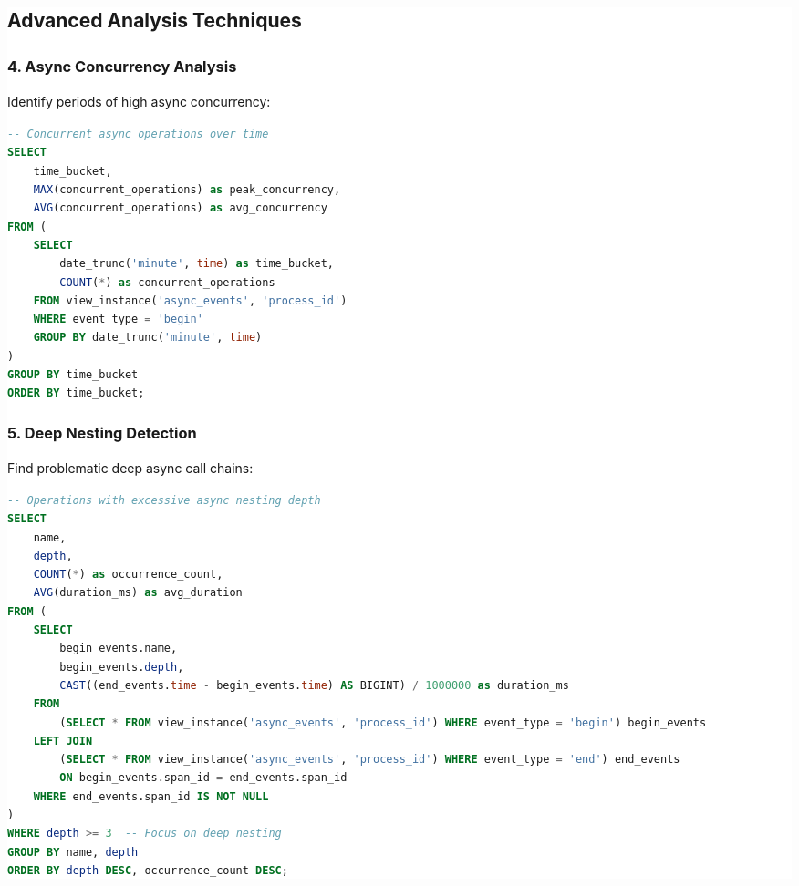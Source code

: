 ## Advanced Analysis Techniques

### 4. Async Concurrency Analysis

Identify periods of high async concurrency:

```sql
-- Concurrent async operations over time
SELECT
    time_bucket,
    MAX(concurrent_operations) as peak_concurrency,
    AVG(concurrent_operations) as avg_concurrency
FROM (
    SELECT
        date_trunc('minute', time) as time_bucket,
        COUNT(*) as concurrent_operations
    FROM view_instance('async_events', 'process_id')
    WHERE event_type = 'begin'
    GROUP BY date_trunc('minute', time)
)
GROUP BY time_bucket
ORDER BY time_bucket;
```

### 5. Deep Nesting Detection

Find problematic deep async call chains:

```sql
-- Operations with excessive async nesting depth
SELECT
    name,
    depth,
    COUNT(*) as occurrence_count,
    AVG(duration_ms) as avg_duration
FROM (
    SELECT
        begin_events.name,
        begin_events.depth,
        CAST((end_events.time - begin_events.time) AS BIGINT) / 1000000 as duration_ms
    FROM
        (SELECT * FROM view_instance('async_events', 'process_id') WHERE event_type = 'begin') begin_events
    LEFT JOIN
        (SELECT * FROM view_instance('async_events', 'process_id') WHERE event_type = 'end') end_events
        ON begin_events.span_id = end_events.span_id
    WHERE end_events.span_id IS NOT NULL
)
WHERE depth >= 3  -- Focus on deep nesting
GROUP BY name, depth
ORDER BY depth DESC, occurrence_count DESC;
```
